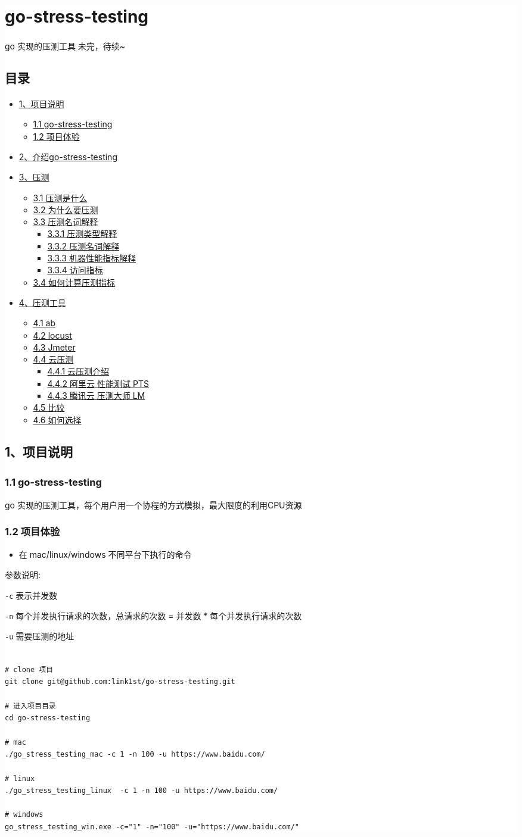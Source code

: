# go-stress-testing
go 实现的压测工具 未完，待续~



## 目录
- [1、项目说明](#1项目说明)
    - [1.1 go-stress-testing](#11-go-stress-testing)
    - [1.2 项目体验](#12-项目体验)
- [2、介绍go-stress-testing](#2介绍go-stress-testing)
- [3、压测](#3压测)
    - [3.1 压测是什么](#31-压测是什么)
    - [3.2 为什么要压测](#32-为什么要压测)
    - [3.3 压测名词解释](#33-压测名词解释)
        - [3.3.1 压测类型解释](#331-压测类型解释)
        - [3.3.2 压测名词解释](#332-压测名词解释)
        - [3.3.3 机器性能指标解释](#333-机器性能指标解释)
        - [3.3.4 访问指标](#334-访问指标)
    - [3.4 如何计算压测指标](#34-如何计算压测指标)
    
- [4、压测工具](#4压测工具)
    - [4.1 ab](#41-ab)
    - [4.2 locust](#42-locust)
    - [4.3 Jmeter](#43-Jmeter)
    - [4.4 云压测](#44-云压测)
        - [4.4.1 云压测介绍](#441-云压测介绍)
        - [4.4.2 阿里云 性能测试 PTS](#442-阿里云-性能测试-PTS)
        - [4.4.3 腾讯云 压测大师 LM](#443-腾讯云-压测大师-LM)
    - [4.5 比较](#45-比较)
    - [4.6 如何选择](#46-如何选择)


## 1、项目说明
### 1.1 go-stress-testing

go 实现的压测工具，每个用户用一个协程的方式模拟，最大限度的利用CPU资源

### 1.2 项目体验

- 在 mac/linux/windows 不同平台下执行的命令

参数说明:

`-c` 表示并发数

`-n` 每个并发执行请求的次数，总请求的次数 = 并发数 * 每个并发执行请求的次数

`-u` 需要压测的地址

```shell script

# clone 项目
git clone git@github.com:link1st/go-stress-testing.git 

# 进入项目目录
cd go-stress-testing

# mac 
./go_stress_testing_mac -c 1 -n 100 -u https://www.baidu.com/

# linux
./go_stress_testing_linux  -c 1 -n 100 -u https://www.baidu.com/

# windows
go_stress_testing_win.exe -c="1" -n="100" -u="https://www.baidu.com/"
```
